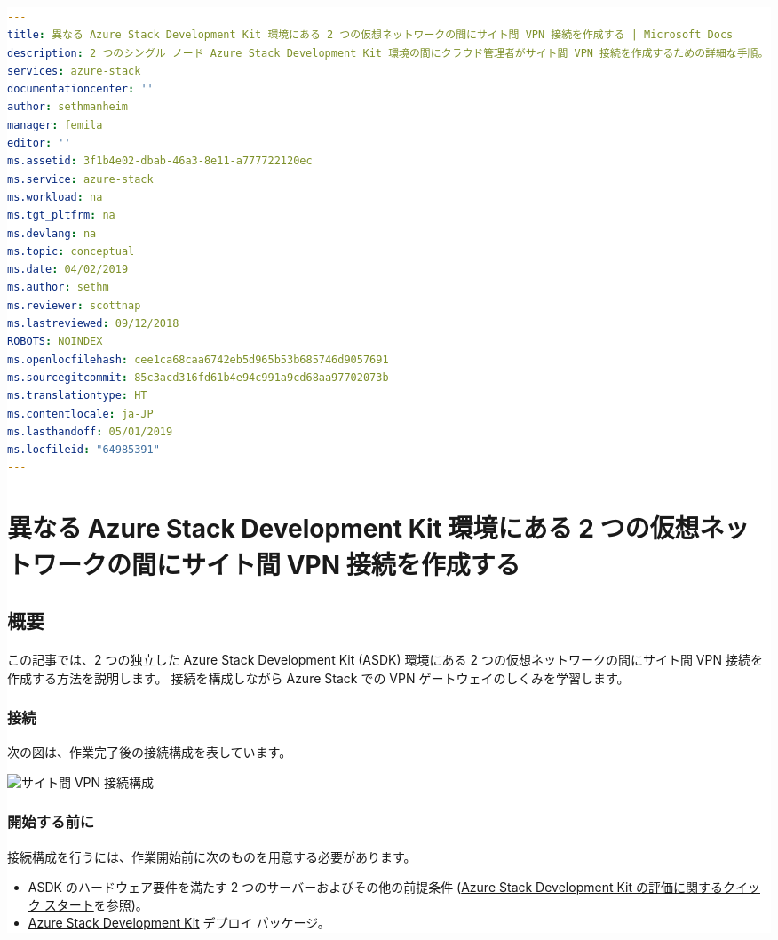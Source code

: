 ```yaml
---
title: 異なる Azure Stack Development Kit 環境にある 2 つの仮想ネットワークの間にサイト間 VPN 接続を作成する | Microsoft Docs
description: 2 つのシングル ノード Azure Stack Development Kit 環境の間にクラウド管理者がサイト間 VPN 接続を作成するための詳細な手順。
services: azure-stack
documentationcenter: ''
author: sethmanheim
manager: femila
editor: ''
ms.assetid: 3f1b4e02-dbab-46a3-8e11-a777722120ec
ms.service: azure-stack
ms.workload: na
ms.tgt_pltfrm: na
ms.devlang: na
ms.topic: conceptual
ms.date: 04/02/2019
ms.author: sethm
ms.reviewer: scottnap
ms.lastreviewed: 09/12/2018
ROBOTS: NOINDEX
ms.openlocfilehash: cee1ca68caa6742eb5d965b53b685746d9057691
ms.sourcegitcommit: 85c3acd316fd61b4e94c991a9cd68aa97702073b
ms.translationtype: HT
ms.contentlocale: ja-JP
ms.lasthandoff: 05/01/2019
ms.locfileid: "64985391"
---
```

# <a name="create-a-site-to-site-vpn-connection-between-two-virtual-networks-in-different-azure-stack-development-kit-environments"></a>異なる Azure Stack Development Kit 環境にある 2 つの仮想ネットワークの間にサイト間 VPN 接続を作成する

## <a name="overview"></a>概要

この記事では、2 つの独立した Azure Stack Development Kit (ASDK) 環境にある 2 つの仮想ネットワークの間にサイト間 VPN 接続を作成する方法を説明します。 接続を構成しながら Azure Stack での VPN ゲートウェイのしくみを学習します。

### <a name="connection"></a>接続

次の図は、作業完了後の接続構成を表しています。

![サイト間 VPN 接続構成](media/azure-stack-create-vpn-connection-one-node-tp2/OneNodeS2SVPN.png)

### <a name="before-you-begin"></a>開始する前に

接続構成を行うには、作業開始前に次のものを用意する必要があります。

* ASDK のハードウェア要件を満たす 2 つのサーバーおよびその他の前提条件 ([Azure Stack Development Kit の評価に関するクイック スタート](../asdk/asdk-download.md)を参照)。
* [Azure Stack Development Kit](https://azure.microsoft.com/overview/azure-stack/try/) デプロイ パッケージ。
